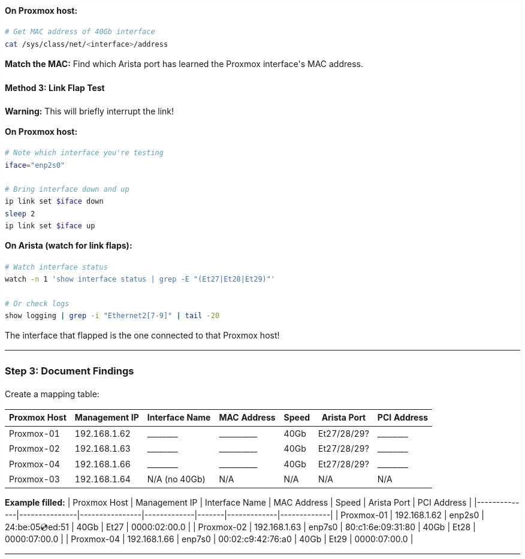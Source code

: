 **On Proxmox host:**
```bash
# Get MAC address of 40Gb interface
cat /sys/class/net/<interface>/address
```

**Match the MAC:** Find which Arista port has learned the Proxmox interface's MAC address.

#### Method 3: Link Flap Test

**Warning:** This will briefly interrupt the link!

**On Proxmox host:**
```bash
# Note which interface you're testing
iface="enp2s0"

# Bring interface down and up
ip link set $iface down
sleep 2
ip link set $iface up
```

**On Arista (watch for link flaps):**
```bash
# Watch interface status
watch -n 1 'show interface status | grep -E "(Et27|Et28|Et29)"'

# Or check logs
show logging | grep -i "Ethernet2[7-9]" | tail -20
```

The interface that flapped is the one connected to that Proxmox host!

---

### Step 3: Document Findings

Create a mapping table:

| Proxmox Host | Management IP | Interface Name | MAC Address | Speed | Arista Port | PCI Address |
|--------------|---------------|----------------|-------------|-------|-------------|-------------|
| Proxmox-01   | 192.168.1.62  | ________ | __________ | 40Gb  | Et27/28/29? | ________ |
| Proxmox-02   | 192.168.1.63  | ________ | __________ | 40Gb  | Et27/28/29? | ________ |
| Proxmox-04   | 192.168.1.66  | ________ | __________ | 40Gb  | Et27/28/29? | ________ |
| Proxmox-03   | 192.168.1.64  | N/A (no 40Gb) | N/A       | N/A   | N/A         | N/A      |

**Example filled:**
| Proxmox Host | Management IP | Interface Name | MAC Address | Speed | Arista Port | PCI Address |
|--------------|---------------|----------------|-------------|-------|-------------|-------------|
| Proxmox-01   | 192.168.1.62  | enp2s0         | 24:be:05:cd:ed:51 | 40Gb | Et27 | 0000:02:00.0 |
| Proxmox-02   | 192.168.1.63  | enp7s0         | 80:c1:6e:09:31:80 | 40Gb | Et28 | 0000:07:00.0 |
| Proxmox-04   | 192.168.1.66  | enp7s0         | 00:02:c9:42:76:a0 | 40Gb | Et29 | 0000:07:00.0 |

---